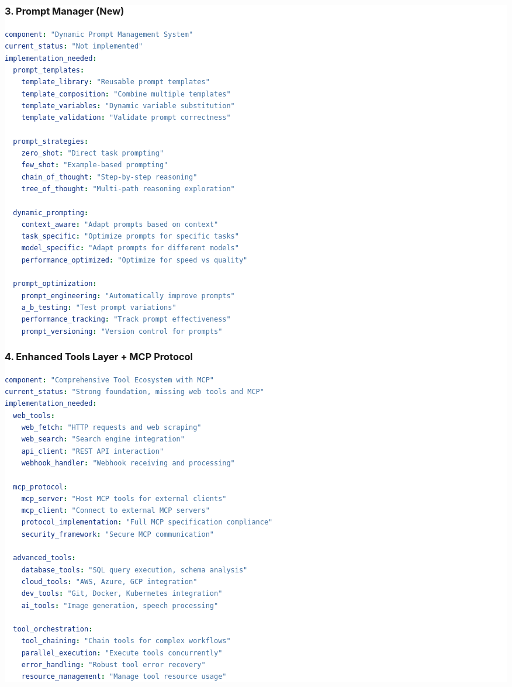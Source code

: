 ### 3. **Prompt Manager (New)**
```yaml
component: "Dynamic Prompt Management System"
current_status: "Not implemented"
implementation_needed:
  prompt_templates:
    template_library: "Reusable prompt templates"
    template_composition: "Combine multiple templates"
    template_variables: "Dynamic variable substitution"
    template_validation: "Validate prompt correctness"
  
  prompt_strategies:
    zero_shot: "Direct task prompting"
    few_shot: "Example-based prompting"
    chain_of_thought: "Step-by-step reasoning"
    tree_of_thought: "Multi-path reasoning exploration"
  
  dynamic_prompting:
    context_aware: "Adapt prompts based on context"
    task_specific: "Optimize prompts for specific tasks"
    model_specific: "Adapt prompts for different models"
    performance_optimized: "Optimize for speed vs quality"
  
  prompt_optimization:
    prompt_engineering: "Automatically improve prompts"
    a_b_testing: "Test prompt variations"
    performance_tracking: "Track prompt effectiveness"
    prompt_versioning: "Version control for prompts"
```

### 4. **Enhanced Tools Layer + MCP Protocol**
```yaml
component: "Comprehensive Tool Ecosystem with MCP"
current_status: "Strong foundation, missing web tools and MCP"
implementation_needed:
  web_tools:
    web_fetch: "HTTP requests and web scraping"
    web_search: "Search engine integration"
    api_client: "REST API interaction"
    webhook_handler: "Webhook receiving and processing"
  
  mcp_protocol:
    mcp_server: "Host MCP tools for external clients"
    mcp_client: "Connect to external MCP servers"
    protocol_implementation: "Full MCP specification compliance"
    security_framework: "Secure MCP communication"
  
  advanced_tools:
    database_tools: "SQL query execution, schema analysis"
    cloud_tools: "AWS, Azure, GCP integration"
    dev_tools: "Git, Docker, Kubernetes integration"
    ai_tools: "Image generation, speech processing"
  
  tool_orchestration:
    tool_chaining: "Chain tools for complex workflows"
    parallel_execution: "Execute tools concurrently"
    error_handling: "Robust tool error recovery"
    resource_management: "Manage tool resource usage"
```
